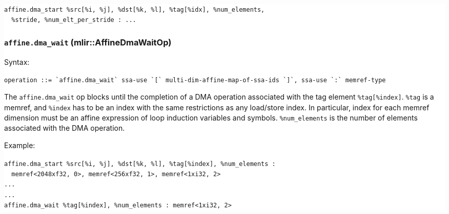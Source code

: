 ```mlir
affine.dma_start %src[%i, %j], %dst[%k, %l], %tag[%idx], %num_elements,
  %stride, %num_elt_per_stride : ...
```

### `affine.dma_wait` (mlir::AffineDmaWaitOp)

Syntax:

```
operation ::= `affine.dma_wait` ssa-use `[` multi-dim-affine-map-of-ssa-ids `]`, ssa-use `:` memref-type
```

The `affine.dma_wait` op blocks until the completion of a DMA operation
associated with the tag element `%tag[%index]`. `%tag` is a memref, and `%index` has
to be an index with the same restrictions as any load/store index. In
particular, index for each memref dimension must be an affine expression of loop
induction variables and symbols. `%num_elements` is the number of elements
associated with the DMA operation.

Example:

```mlir
affine.dma_start %src[%i, %j], %dst[%k, %l], %tag[%index], %num_elements :
  memref<2048xf32, 0>, memref<256xf32, 1>, memref<1xi32, 2>
...
...
affine.dma_wait %tag[%index], %num_elements : memref<1xi32, 2>
```
